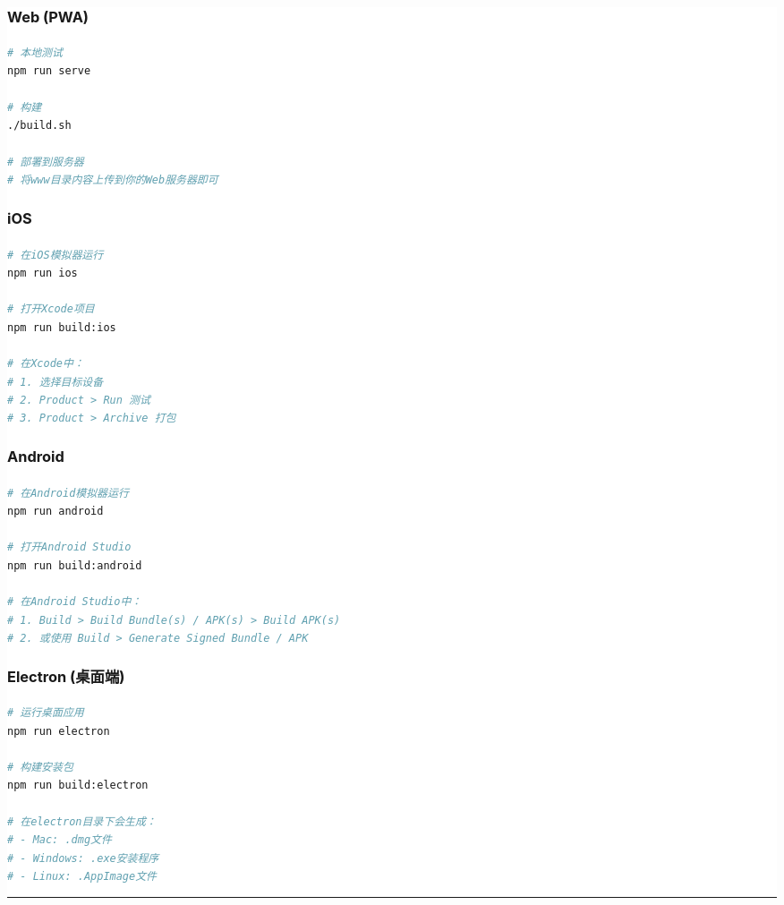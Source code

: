 ### Web (PWA)
```bash
# 本地测试
npm run serve

# 构建
./build.sh

# 部署到服务器
# 将www目录内容上传到你的Web服务器即可
```

### iOS
```bash
# 在iOS模拟器运行
npm run ios

# 打开Xcode项目
npm run build:ios

# 在Xcode中：
# 1. 选择目标设备
# 2. Product > Run 测试
# 3. Product > Archive 打包
```

### Android
```bash
# 在Android模拟器运行
npm run android

# 打开Android Studio
npm run build:android

# 在Android Studio中：
# 1. Build > Build Bundle(s) / APK(s) > Build APK(s)
# 2. 或使用 Build > Generate Signed Bundle / APK
```

### Electron (桌面端)
```bash
# 运行桌面应用
npm run electron

# 构建安装包
npm run build:electron

# 在electron目录下会生成：
# - Mac: .dmg文件
# - Windows: .exe安装程序
# - Linux: .AppImage文件
```

---